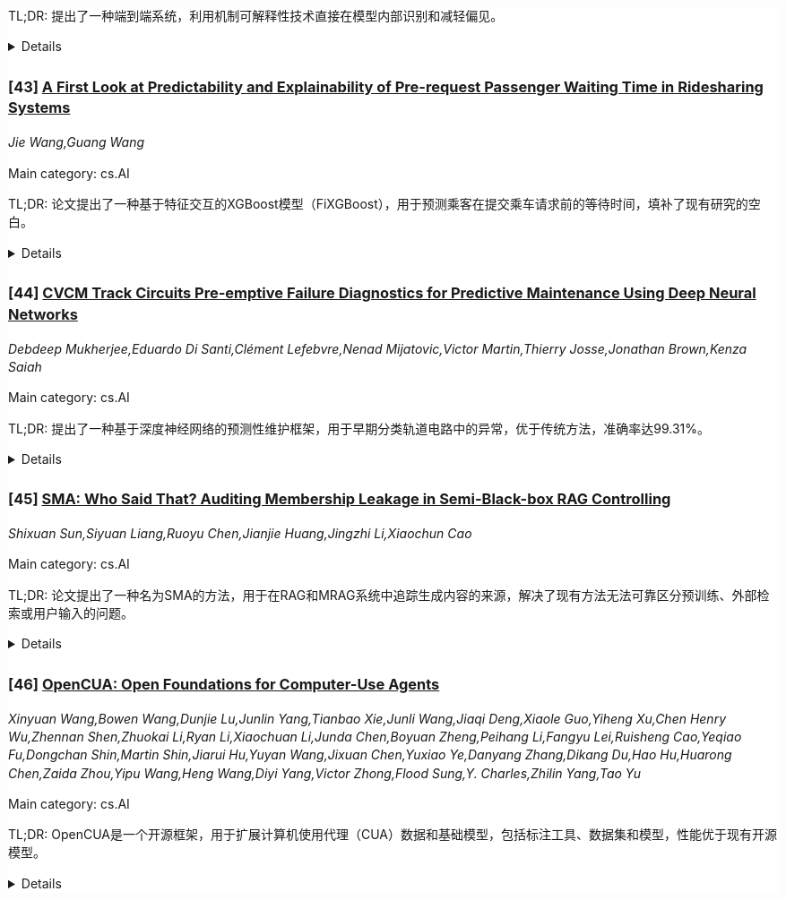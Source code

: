 TL;DR: 提出了一种端到端系统，利用机制可解释性技术直接在模型内部识别和减轻偏见。


<details><summary>Details</summary></details>


### [43] [A First Look at Predictability and Explainability of Pre-request Passenger Waiting Time in Ridesharing Systems](https://arxiv.org/abs/2508.09027)
*Jie Wang,Guang Wang*

Main category: cs.AI

TL;DR: 论文提出了一种基于特征交互的XGBoost模型（FiXGBoost），用于预测乘客在提交乘车请求前的等待时间，填补了现有研究的空白。


<details><summary>Details</summary></details>


### [44] [CVCM Track Circuits Pre-emptive Failure Diagnostics for Predictive Maintenance Using Deep Neural Networks](https://arxiv.org/abs/2508.09054)
*Debdeep Mukherjee,Eduardo Di Santi,Clément Lefebvre,Nenad Mijatovic,Victor Martin,Thierry Josse,Jonathan Brown,Kenza Saiah*

Main category: cs.AI

TL;DR: 提出了一种基于深度神经网络的预测性维护框架，用于早期分类轨道电路中的异常，优于传统方法，准确率达99.31%。


<details><summary>Details</summary></details>


### [45] [SMA: Who Said That? Auditing Membership Leakage in Semi-Black-box RAG Controlling](https://arxiv.org/abs/2508.09105)
*Shixuan Sun,Siyuan Liang,Ruoyu Chen,Jianjie Huang,Jingzhi Li,Xiaochun Cao*

Main category: cs.AI

TL;DR: 论文提出了一种名为SMA的方法，用于在RAG和MRAG系统中追踪生成内容的来源，解决了现有方法无法可靠区分预训练、外部检索或用户输入的问题。


<details><summary>Details</summary></details>


### [46] [OpenCUA: Open Foundations for Computer-Use Agents](https://arxiv.org/abs/2508.09123)
*Xinyuan Wang,Bowen Wang,Dunjie Lu,Junlin Yang,Tianbao Xie,Junli Wang,Jiaqi Deng,Xiaole Guo,Yiheng Xu,Chen Henry Wu,Zhennan Shen,Zhuokai Li,Ryan Li,Xiaochuan Li,Junda Chen,Boyuan Zheng,Peihang Li,Fangyu Lei,Ruisheng Cao,Yeqiao Fu,Dongchan Shin,Martin Shin,Jiarui Hu,Yuyan Wang,Jixuan Chen,Yuxiao Ye,Danyang Zhang,Dikang Du,Hao Hu,Huarong Chen,Zaida Zhou,Yipu Wang,Heng Wang,Diyi Yang,Victor Zhong,Flood Sung,Y. Charles,Zhilin Yang,Tao Yu*

Main category: cs.AI

TL;DR: OpenCUA是一个开源框架，用于扩展计算机使用代理（CUA）数据和基础模型，包括标注工具、数据集和模型，性能优于现有开源模型。


<details><summary>Details</summary></details>

